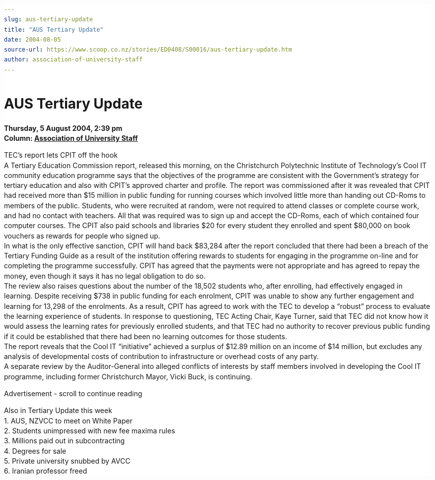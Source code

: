 ```yaml
---
slug: aus-tertiary-update
title: "AUS Tertiary Update"
date: 2004-08-05
source-url: https://www.scoop.co.nz/stories/ED0408/S00016/aus-tertiary-update.htm
author: association-of-university-staff
---
```

AUS Tertiary Update
===================

**Thursday, 5 August 2004, 2:39 pm**  
**Column: [Association of University Staff](https://info.scoop.co.nz/Association_of_University_Staff)**

TEC’s report lets CPIT off the hook  
A Tertiary Education Commission report, released this morning, on the Christchurch Polytechnic Institute of Technology’s Cool IT community education programme says that the objectives of the programme are consistent with the Government’s strategy for tertiary education and also with CPIT’s approved charter and profile. The report was commissioned after it was revealed that CPIT had received more than $15 million in public funding for running courses which involved little more than handing out CD-Roms to members of the public. Students, who were recruited at random, were not required to attend classes or complete course work, and had no contact with teachers. All that was required was to sign up and accept the CD-Roms, each of which contained four computer courses. The CPIT also paid schools and libraries $20 for every student they enrolled and spent $80,000 on book vouchers as rewards for people who signed up.  
In what is the only effective sanction, CPIT will hand back $83,284 after the report concluded that there had been a breach of the Tertiary Funding Guide as a result of the institution offering rewards to students for engaging in the programme on-line and for completing the programme successfully. CPIT has agreed that the payments were not appropriate and has agreed to repay the money, even though it says it has no legal obligation to do so.  
The review also raises questions about the number of the 18,502 students who, after enrolling, had effectively engaged in learning. Despite receiving $738 in public funding for each enrolment, CPIT was unable to show any further engagement and learning for 13,298 of the enrolments. As a result, CPIT has agreed to work with the TEC to develop a “robust” process to evaluate the learning experience of students. In response to questioning, TEC Acting Chair, Kaye Turner, said that TEC did not know how it would assess the learning rates for previously enrolled students, and that TEC had no authority to recover previous public funding if it could be established that there had been no learning outcomes for those students.  
The report reveals that the Cool IT “initiative” achieved a surplus of $12.89 million on an income of $14 million, but excludes any analysis of developmental costs of contribution to infrastructure or overhead costs of any party.  
A separate review by the Auditor-General into alleged conflicts of interests by staff members involved in developing the Cool IT programme, including former Christchurch Mayor, Vicki Buck, is continuing.

Advertisement - scroll to continue reading





Also in Tertiary Update this week  
1\. AUS, NZVCC to meet on White Paper  
2\. Students unimpressed with new fee maxima rules  
3\. Millions paid out in subcontracting  
4\. Degrees for sale  
5\. Private university snubbed by AVCC  
6\. Iranian professor freed
